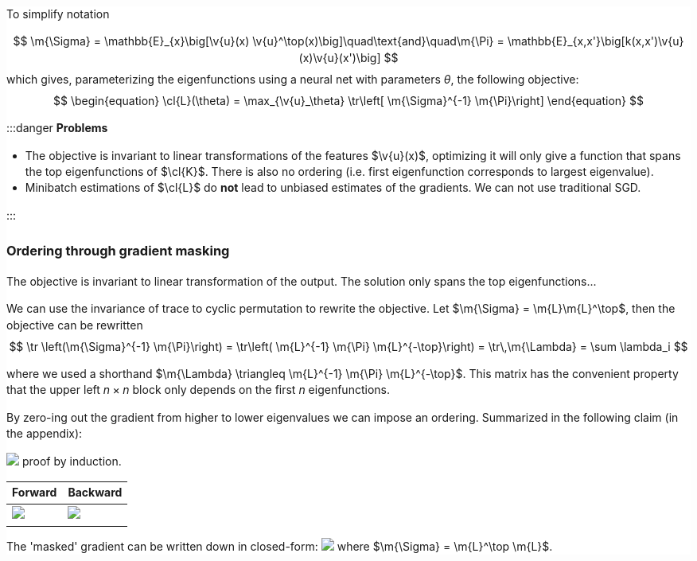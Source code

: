 To simplify notation

$$
\m{\Sigma} = \mathbb{E}_{x}\big[\v{u}(x) \v{u}^\top(x)\big]\quad\text{and}\quad\m{\Pi} = \mathbb{E}_{x,x'}\big[k(x,x')\v{u}(x)\v{u}(x')\big]
$$
which gives, parameterizing the eigenfunctions using a neural net with parameters $\theta$, the following objective:
$$
\begin{equation}
\cl{L}(\theta) = \max_{\v{u}_\theta} \tr\left[ \m{\Sigma}^{-1} \m{\Pi}\right]
\end{equation}
$$

:::danger
**Problems**
- The objective is invariant to linear transformations of the features $\v{u}(x)$, optimizing it will only give a function that spans the top eigenfunctions of $\cl{K}$. There is also no ordering (i.e. first eigenfunction corresponds to largest eigenvalue).
- Minibatch estimations of $\cl{L}$ do **not** lead to unbiased estimates of the gradients. We can not use traditional SGD.

:::

### Ordering through gradient masking

The objective is invariant to linear transformation of the output. The solution only spans the top eigenfunctions...

We can use the invariance of trace to cyclic permutation to rewrite the objective. 
Let $\m{\Sigma} = \m{L}\m{L}^\top$, then the objective can be rewritten
$$
\tr \left(\m{\Sigma}^{-1} \m{\Pi}\right) = \tr\left( \m{L}^{-1} \m{\Pi} \m{L}^{-\top}\right) = \tr\,\m{\Lambda} = \sum \lambda_i
$$

where we used a shorthand $\m{\Lambda} \triangleq \m{L}^{-1} \m{\Pi} \m{L}^{-\top}$. This matrix has the convenient property that the upper left $n \times n$ block only depends on the first $n$ eigenfunctions.


By zero-ing out the gradient from higher to lower eigenvalues we can impose an ordering. Summarized in the following claim (in the appendix):

![](https://i.imgur.com/MPVJ5BA.png)
proof by induction.


| Forward  | Backward |
| -------- | -------- |
| ![](https://i.imgur.com/LoMExMr.png)     | ![](https://i.imgur.com/uOq28OS.png)     |

The 'masked' gradient can be written down in closed-form:
![](https://i.imgur.com/yAB5acw.png)
where $\m{\Sigma} = \m{L}^\top \m{L}$.
